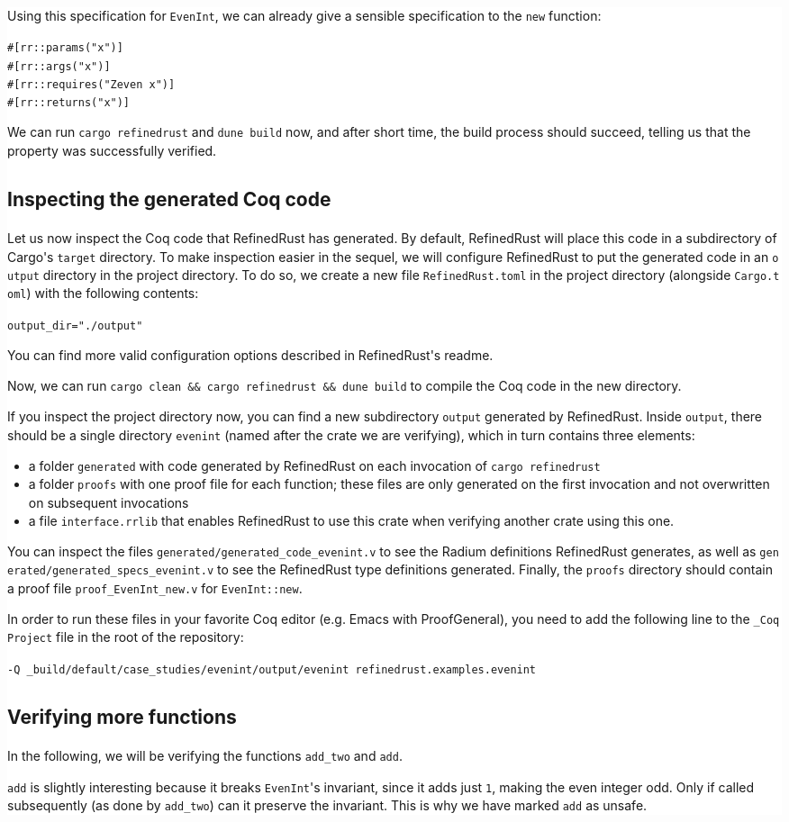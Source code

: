 Using this specification for `EvenInt`, we can already give a sensible specification to the `new` function:
```
#[rr::params("x")]
#[rr::args("x")]
#[rr::requires("Zeven x")]
#[rr::returns("x")]
```

We can run `cargo refinedrust` and `dune build` now, and after short time, the build process should succeed, telling us that the property was successfully verified.

## Inspecting the generated Coq code
Let us now inspect the Coq code that RefinedRust has generated.
By default, RefinedRust will place this code in a subdirectory of Cargo's `target` directory.
To make inspection easier in the sequel, we will configure RefinedRust to put the generated code in an `output` directory in the project directory.
To do so, we create a new file `RefinedRust.toml` in the project directory (alongside `Cargo.toml`) with the following contents:
```
output_dir="./output"
```
You can find more valid configuration options described in RefinedRust's readme.

Now, we can run `cargo clean && cargo refinedrust && dune build` to compile the Coq code in the new directory.

If you inspect the project directory now, you can find a new subdirectory `output` generated by RefinedRust.
Inside `output`, there should be a single directory `evenint` (named after the crate we are verifying), which in turn contains three elements:
* a folder `generated` with code generated by RefinedRust on each invocation of `cargo refinedrust`
* a folder `proofs` with one proof file for each function; these files are only generated on the first invocation and not overwritten on subsequent invocations
* a file `interface.rrlib` that enables RefinedRust to use this crate when verifying another crate using this one.

You can inspect the files `generated/generated_code_evenint.v` to see the Radium definitions RefinedRust generates,
as well as `generated/generated_specs_evenint.v` to see the RefinedRust type definitions generated.
Finally, the `proofs` directory should contain a proof file `proof_EvenInt_new.v` for `EvenInt::new`.

In order to run these files in your favorite Coq editor (e.g. Emacs with ProofGeneral), you need to add the following line to the `_CoqProject` file in the root of the repository:
```
-Q _build/default/case_studies/evenint/output/evenint refinedrust.examples.evenint
```

## Verifying more functions
In the following, we will be verifying the functions `add_two` and `add`.

`add` is slightly interesting because it breaks `EvenInt`'s invariant, since it adds just `1`, making the even integer odd.
Only if called subsequently (as done by `add_two`) can it preserve the invariant.
This is why we have marked `add` as unsafe.
